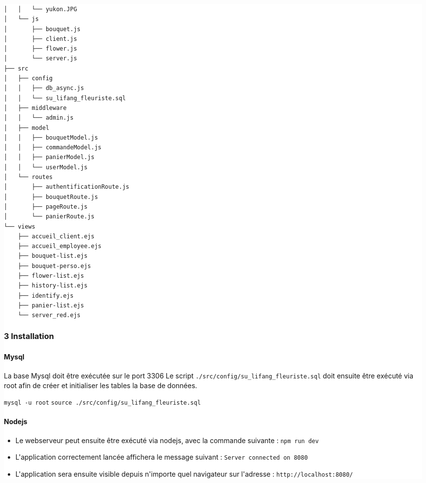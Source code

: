 ```.
│   │   └── yukon.JPG
│   └── js
│       ├── bouquet.js
│       ├── client.js
│       ├── flower.js
│       └── server.js
├── src
│   ├── config
│   │   ├── db_async.js
│   │   └── su_lifang_fleuriste.sql
│   ├── middleware
│   │   └── admin.js
│   ├── model
│   │   ├── bouquetModel.js
│   │   ├── commandeModel.js
│   │   ├── panierModel.js
│   │   └── userModel.js
│   └── routes
│       ├── authentificationRoute.js
│       ├── bouquetRoute.js
│       ├── pageRoute.js
│       └── panierRoute.js
└── views
    ├── accueil_client.ejs
    ├── accueil_employee.ejs
    ├── bouquet-list.ejs
    ├── bouquet-perso.ejs
    ├── flower-list.ejs
    ├── history-list.ejs
    ├── identify.ejs
    ├── panier-list.ejs
    └── server_red.ejs
```

### 3 Installation
#### Mysql

La base Mysql doit être exécutée sur le port 3306
Le script `./src/config/su_lifang_fleuriste.sql` doit ensuite être exécuté via root afin de créer et initialiser les tables la base de données.

`mysql -u root`
`source ./src/config/su_lifang_fleuriste.sql`


#### Nodejs

- Le webserveur peut ensuite être exécuté via nodejs, avec la commande suivante : `npm run dev`

- L'application correctement lancée affichera le message suivant : `Server connected on 8080`

- L'application sera ensuite visible depuis n'importe quel navigateur sur l'adresse :  `http://localhost:8080/`

